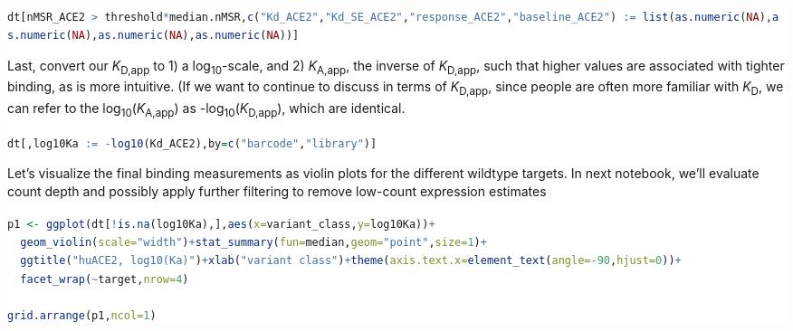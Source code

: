 ``` r
dt[nMSR_ACE2 > threshold*median.nMSR,c("Kd_ACE2","Kd_SE_ACE2","response_ACE2","baseline_ACE2") := list(as.numeric(NA),as.numeric(NA),as.numeric(NA),as.numeric(NA))]
```

Last, convert our *K*<sub>D,app</sub> to 1) a log<sub>10</sub>-scale,
and 2) *K*<sub>A,app</sub>, the inverse of *K*<sub>D,app</sub>, such
that higher values are associated with tighter binding, as is more
intuitive. (If we want to continue to discuss in terms of
*K*<sub>D,app</sub>, since people are often more familiar with
*K*<sub>D</sub>, we can refer to the
log<sub>10</sub>(*K*<sub>A,app</sub>) as
-log<sub>10</sub>(*K*<sub>D,app</sub>), which are identical.

``` r
dt[,log10Ka := -log10(Kd_ACE2),by=c("barcode","library")]
```

Let’s visualize the final binding measurements as violin plots for the
different wildtype targets. In next notebook, we’ll evaluate count depth
and possibly apply further filtering to remove low-count expression
estimates

``` r
p1 <- ggplot(dt[!is.na(log10Ka),],aes(x=variant_class,y=log10Ka))+
  geom_violin(scale="width")+stat_summary(fun=median,geom="point",size=1)+
  ggtitle("huACE2, log10(Ka)")+xlab("variant class")+theme(axis.text.x=element_text(angle=-90,hjust=0))+
  facet_wrap(~target,nrow=4)

grid.arrange(p1,ncol=1)
```
